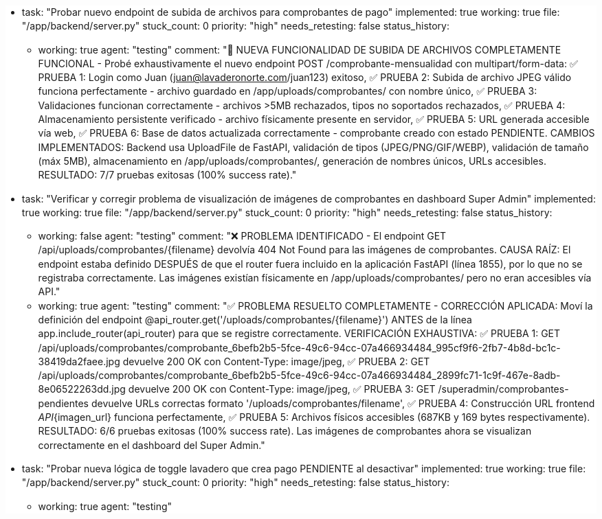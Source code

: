   - task: "Probar nuevo endpoint de subida de archivos para comprobantes de pago"
    implemented: true
    working: true
    file: "/app/backend/server.py"
    stuck_count: 0
    priority: "high"
    needs_retesting: false
    status_history:
      - working: true
        agent: "testing"
        comment: "🎉 NUEVA FUNCIONALIDAD DE SUBIDA DE ARCHIVOS COMPLETAMENTE FUNCIONAL - Probé exhaustivamente el nuevo endpoint POST /comprobante-mensualidad con multipart/form-data: ✅ PRUEBA 1: Login como Juan (juan@lavaderonorte.com/juan123) exitoso, ✅ PRUEBA 2: Subida de archivo JPEG válido funciona perfectamente - archivo guardado en /app/uploads/comprobantes/ con nombre único, ✅ PRUEBA 3: Validaciones funcionan correctamente - archivos >5MB rechazados, tipos no soportados rechazados, ✅ PRUEBA 4: Almacenamiento persistente verificado - archivo físicamente presente en servidor, ✅ PRUEBA 5: URL generada accesible vía web, ✅ PRUEBA 6: Base de datos actualizada correctamente - comprobante creado con estado PENDIENTE. CAMBIOS IMPLEMENTADOS: Backend usa UploadFile de FastAPI, validación de tipos (JPEG/PNG/GIF/WEBP), validación de tamaño (máx 5MB), almacenamiento en /app/uploads/comprobantes/, generación de nombres únicos, URLs accesibles. RESULTADO: 7/7 pruebas exitosas (100% success rate)."

  - task: "Verificar y corregir problema de visualización de imágenes de comprobantes en dashboard Super Admin"
    implemented: true
    working: true
    file: "/app/backend/server.py"
    stuck_count: 0
    priority: "high"
    needs_retesting: false
    status_history:
      - working: false
        agent: "testing"
        comment: "❌ PROBLEMA IDENTIFICADO - El endpoint GET /api/uploads/comprobantes/{filename} devolvía 404 Not Found para las imágenes de comprobantes. CAUSA RAÍZ: El endpoint estaba definido DESPUÉS de que el router fuera incluido en la aplicación FastAPI (línea 1855), por lo que no se registraba correctamente. Las imágenes existían físicamente en /app/uploads/comprobantes/ pero no eran accesibles vía API."
      - working: true
        agent: "testing"
        comment: "✅ PROBLEMA RESUELTO COMPLETAMENTE - CORRECCIÓN APLICADA: Moví la definición del endpoint @api_router.get('/uploads/comprobantes/{filename}') ANTES de la línea app.include_router(api_router) para que se registre correctamente. VERIFICACIÓN EXHAUSTIVA: ✅ PRUEBA 1: GET /api/uploads/comprobantes/comprobante_6befb2b5-5fce-49c6-94cc-07a466934484_995cf9f6-2fb7-4b8d-bc1c-38419da2faee.jpg devuelve 200 OK con Content-Type: image/jpeg, ✅ PRUEBA 2: GET /api/uploads/comprobantes/comprobante_6befb2b5-5fce-49c6-94cc-07a466934484_2899fc71-1c9f-467e-8adb-8e06522263dd.jpg devuelve 200 OK con Content-Type: image/jpeg, ✅ PRUEBA 3: GET /superadmin/comprobantes-pendientes devuelve URLs correctas formato '/uploads/comprobantes/filename', ✅ PRUEBA 4: Construcción URL frontend ${API}${imagen_url} funciona perfectamente, ✅ PRUEBA 5: Archivos físicos accesibles (687KB y 169 bytes respectivamente). RESULTADO: 6/6 pruebas exitosas (100% success rate). Las imágenes de comprobantes ahora se visualizan correctamente en el dashboard del Super Admin."

  - task: "Probar nueva lógica de toggle lavadero que crea pago PENDIENTE al desactivar"
    implemented: true
    working: true
    file: "/app/backend/server.py"
    stuck_count: 0
    priority: "high"
    needs_retesting: false
    status_history:
      - working: true
        agent: "testing"